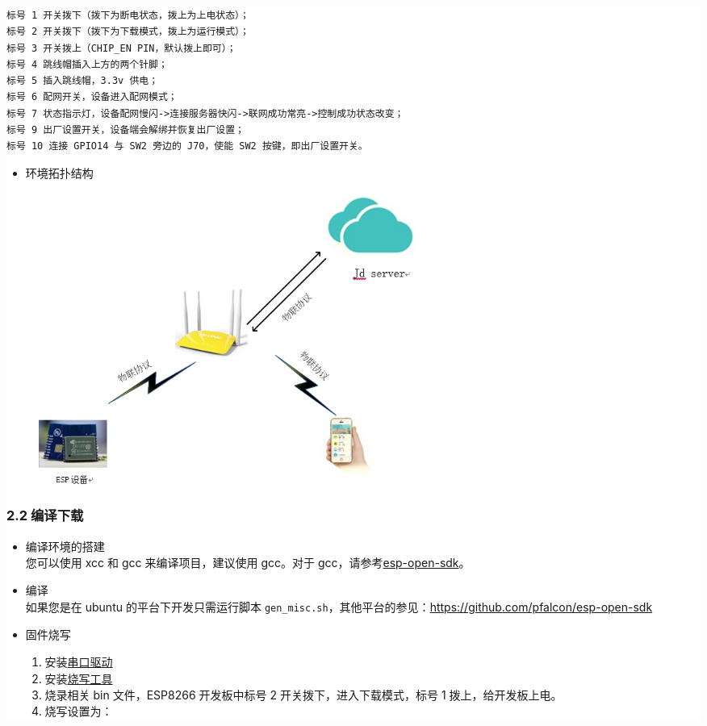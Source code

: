     标号 1 开关拨下（拨下为断电状态，拨上为上电状态）；  
    标号 2 开关拨下（拨下为下载模式，拨上为运行模式）；  
    标号 3 开关拨上（CHIP_EN PIN，默认拨上即可）；  
    标号 4 跳线帽插入上方的两个针脚；  
    标号 5 插入跳线帽，3.3v 供电；  
    标号 6 配网开关，设备进入配网模式；  
    标号 7 状态指示灯，设备配网慢闪->连接服务器快闪->联网成功常亮->控制成功状态改变；  
    标号 9 出厂设置开关，设备端会解绑并恢复出厂设置；  
    标号 10 连接 GPIO14 与 SW2 旁边的 J70，使能 SW2 按键，即出厂设置开关。  

* 环境拓扑结构

    <img src="docs/_picture/环境搭建.jpg" width = "500" alt="i2c hardware" align=center />

### 2.2 编译下载

* 编译环境的搭建  
    您可以使用 xcc 和 gcc 来编译项目，建议使用 gcc。对于 gcc，请参考[esp-open-sdk](https://github.com/pfalcon/esp-open-sdk)。

* 编译  
    如果您是在 ubuntu 的平台下开发只需运行脚本 `gen_misc.sh`，其他平台的参见：https://github.com/pfalcon/esp-open-sdk 

* 固件烧写  
    1. 安装[串口驱动](http://www.usb-drivers.org/ft232r-usb-uart-driver.html)  
    2. 安装[烧写工具](http://espressif.com/en/support/download/other-tools)
    3. 烧录相关 bin 文件，ESP8266 开发板中标号 2 开关拨下，进入下载模式，标号 1 拨上，给开发板上电。  
    4. 烧写设置为：  